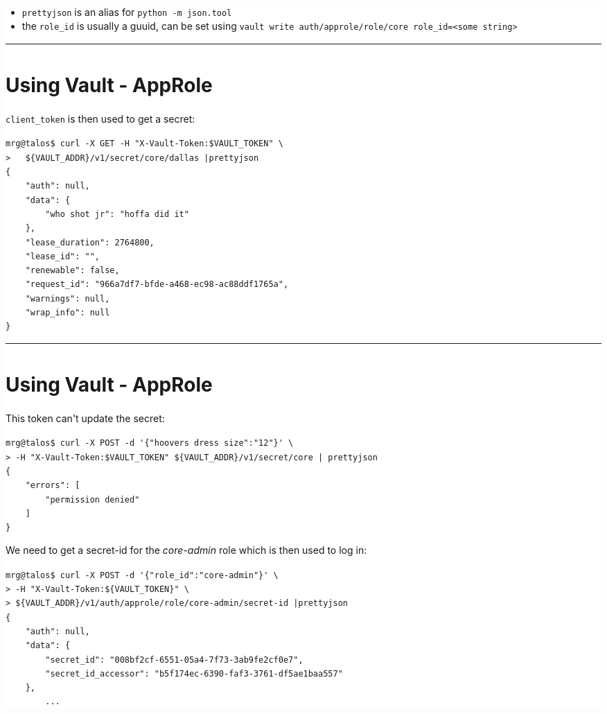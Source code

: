 * `prettyjson` is an alias for `python -m json.tool`
* the `role_id` is usually a guuid, can be set using `vault write auth/approle/role/core role_id=<some string>`

---

# Using Vault - AppRole

`client_token` is then used to get a secret:

```
mrg@talos$ curl -X GET -H "X-Vault-Token:$VAULT_TOKEN" \
>   ${VAULT_ADDR}/v1/secret/core/dallas |prettyjson
{
    "auth": null,
    "data": {
        "who shot jr": "hoffa did it"
    },
    "lease_duration": 2764800,
    "lease_id": "",
    "renewable": false,
    "request_id": "966a7df7-bfde-a468-ec98-ac88ddf1765a",
    "warnings": null,
    "wrap_info": null
}
```

---

# Using Vault - AppRole

This token can't update the secret:

```
mrg@talos$ curl -X POST -d '{"hoovers dress size":"12"}' \
> -H "X-Vault-Token:$VAULT_TOKEN" ${VAULT_ADDR}/v1/secret/core | prettyjson
{
    "errors": [
        "permission denied"
    ]
}
```

We need to get a secret-id for the _core-admin_ role which is then used to log in:

```
mrg@talos$ curl -X POST -d '{"role_id":"core-admin"}' \
> -H "X-Vault-Token:${VAULT_TOKEN}" \
> ${VAULT_ADDR}/v1/auth/approle/role/core-admin/secret-id |prettyjson
{
    "auth": null,
    "data": {
        "secret_id": "008bf2cf-6551-05a4-7f73-3ab9fe2cf0e7",
        "secret_id_accessor": "b5f174ec-6390-faf3-3761-df5ae1baa557"
    },
        ...

```
